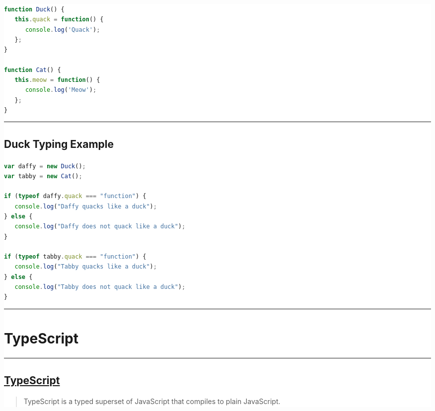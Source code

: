 ```javascript
function Duck() {
   this.quack = function() {
      console.log('Quack');
   };
}

function Cat() {
   this.meow = function() {
      console.log('Meow');
   };
}
```

---

## Duck Typing Example

```javascript
var daffy = new Duck();
var tabby = new Cat();

if (typeof daffy.quack === "function") {
   console.log("Daffy quacks like a duck");
} else {
   console.log("Daffy does not quack like a duck");
}

if (typeof tabby.quack === "function") {
   console.log("Tabby quacks like a duck");
} else {
   console.log("Tabby does not quack like a duck");
}
```

---

# TypeScript

---

## [TypeScript](https://www.typescriptlang.org/docs/tutorial.html)

>TypeScript is a typed superset of JavaScript that compiles to plain JavaScript.
